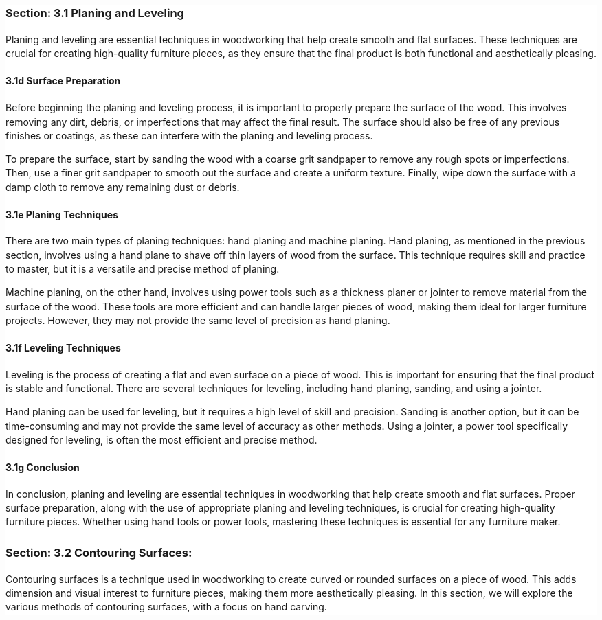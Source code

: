 
### Section: 3.1 Planing and Leveling

Planing and leveling are essential techniques in woodworking that help create smooth and flat surfaces. These techniques are crucial for creating high-quality furniture pieces, as they ensure that the final product is both functional and aesthetically pleasing.

#### 3.1d Surface Preparation

Before beginning the planing and leveling process, it is important to properly prepare the surface of the wood. This involves removing any dirt, debris, or imperfections that may affect the final result. The surface should also be free of any previous finishes or coatings, as these can interfere with the planing and leveling process.

To prepare the surface, start by sanding the wood with a coarse grit sandpaper to remove any rough spots or imperfections. Then, use a finer grit sandpaper to smooth out the surface and create a uniform texture. Finally, wipe down the surface with a damp cloth to remove any remaining dust or debris.

#### 3.1e Planing Techniques

There are two main types of planing techniques: hand planing and machine planing. Hand planing, as mentioned in the previous section, involves using a hand plane to shave off thin layers of wood from the surface. This technique requires skill and practice to master, but it is a versatile and precise method of planing.

Machine planing, on the other hand, involves using power tools such as a thickness planer or jointer to remove material from the surface of the wood. These tools are more efficient and can handle larger pieces of wood, making them ideal for larger furniture projects. However, they may not provide the same level of precision as hand planing.

#### 3.1f Leveling Techniques

Leveling is the process of creating a flat and even surface on a piece of wood. This is important for ensuring that the final product is stable and functional. There are several techniques for leveling, including hand planing, sanding, and using a jointer.

Hand planing can be used for leveling, but it requires a high level of skill and precision. Sanding is another option, but it can be time-consuming and may not provide the same level of accuracy as other methods. Using a jointer, a power tool specifically designed for leveling, is often the most efficient and precise method.

#### 3.1g Conclusion

In conclusion, planing and leveling are essential techniques in woodworking that help create smooth and flat surfaces. Proper surface preparation, along with the use of appropriate planing and leveling techniques, is crucial for creating high-quality furniture pieces. Whether using hand tools or power tools, mastering these techniques is essential for any furniture maker.


### Section: 3.2 Contouring Surfaces:

Contouring surfaces is a technique used in woodworking to create curved or rounded surfaces on a piece of wood. This adds dimension and visual interest to furniture pieces, making them more aesthetically pleasing. In this section, we will explore the various methods of contouring surfaces, with a focus on hand carving.
